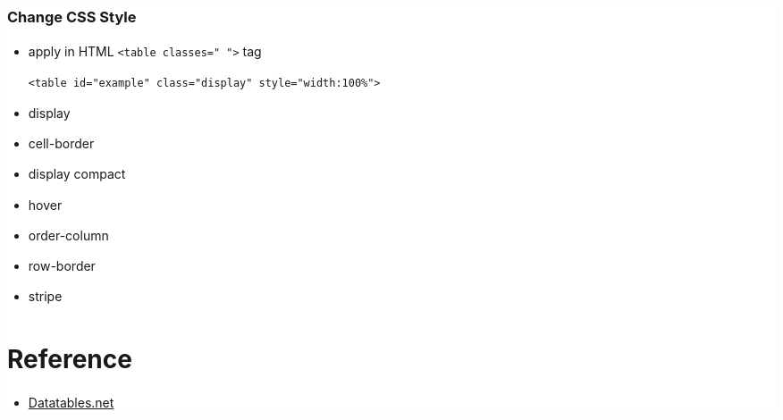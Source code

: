### Change CSS Style

- apply in HTML `<table classes=" ">` tag

  ```
  <table id="example" class="display" style="width:100%">
  ```

- display

- cell-border

- display compact

- hover

- order-column

- row-border

- stripe





# Reference

- [Datatables.net](https://datatables.net)

  